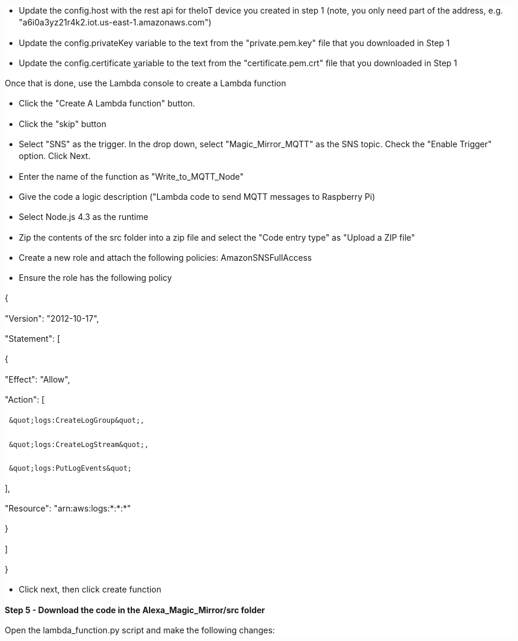 - Update the config.host with the rest api for theIoT device you created in step 1 (note, you only need part of the address, e.g. &quot;a6i0a3yz21r4k2.iot.us-east-1.amazonaws.com&quot;)

- Update the config.privateKey variable to the text from the &quot;private.pem.key&quot; file that you downloaded in Step 1

- Update the config.certificate [ v](http://config.privatekey/)ariable to the text from the &quot;certificate.pem.crt&quot; file that you downloaded in Step 1

Once that is done, use the Lambda console to create a Lambda function

- Click the &quot;Create A Lambda function&quot; button.

- Click the &quot;skip&quot; button

- Select &quot;SNS&quot; as the trigger. In the drop down, select &quot;Magic\_Mirror\_MQTT&quot; as the SNS topic. Check the &quot;Enable Trigger&quot; option. Click Next.


- Enter the name of the function as &quot;Write\_to\_MQTT\_Node&quot;

- Give the code a logic description (&quot;Lambda code to send MQTT messages to Raspberry Pi)

- Select Node.js 4.3 as the runtime

- Zip the contents of the src folder into a zip file and select the &quot;Code entry type&quot; as &quot;Upload a ZIP file&quot;

- Create a new role and attach the following policies: AmazonSNSFullAccess

- Ensure the role has the following policy

{

&quot;Version&quot;: &quot;2012-10-17&quot;,

&quot;Statement&quot;: [

 {

   &quot;Effect&quot;: &quot;Allow&quot;,

   &quot;Action&quot;: [

     &quot;logs:CreateLogGroup&quot;,

     &quot;logs:CreateLogStream&quot;,

     &quot;logs:PutLogEvents&quot;

   ],

   &quot;Resource&quot;: &quot;arn:aws:logs:\*:\*:\*&quot;

 }

]

}

- Click next, then click create function

**Step 5 - Download the code in the Alexa\_Magic\_Mirror/src folder**

Open the lambda\_function.py script and make the following changes:
